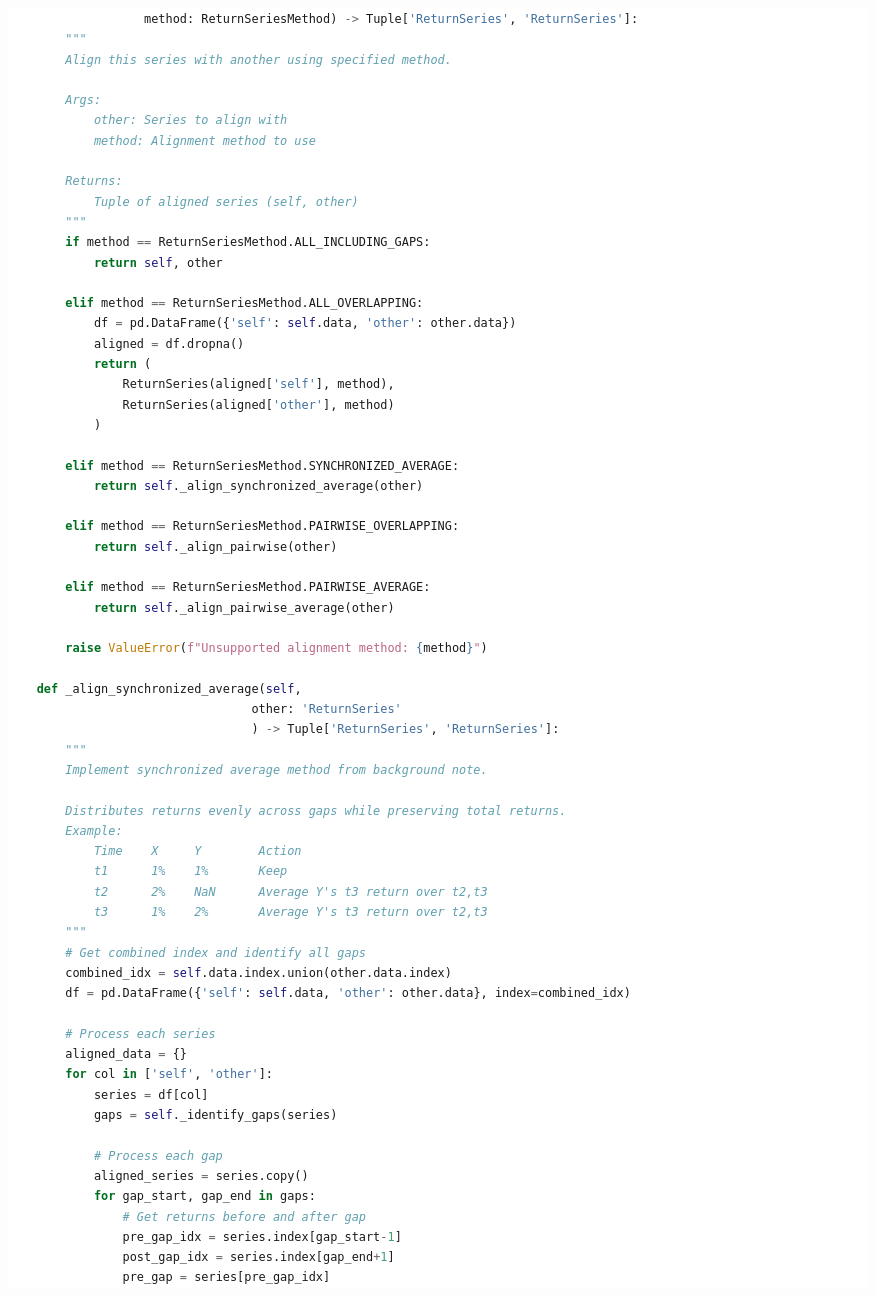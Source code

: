 ```python
                   method: ReturnSeriesMethod) -> Tuple['ReturnSeries', 'ReturnSeries']:
        """
        Align this series with another using specified method.

        Args:
            other: Series to align with
            method: Alignment method to use

        Returns:
            Tuple of aligned series (self, other)
        """
        if method == ReturnSeriesMethod.ALL_INCLUDING_GAPS:
            return self, other

        elif method == ReturnSeriesMethod.ALL_OVERLAPPING:
            df = pd.DataFrame({'self': self.data, 'other': other.data})
            aligned = df.dropna()
            return (
                ReturnSeries(aligned['self'], method),
                ReturnSeries(aligned['other'], method)
            )

        elif method == ReturnSeriesMethod.SYNCHRONIZED_AVERAGE:
            return self._align_synchronized_average(other)

        elif method == ReturnSeriesMethod.PAIRWISE_OVERLAPPING:
            return self._align_pairwise(other)

        elif method == ReturnSeriesMethod.PAIRWISE_AVERAGE:
            return self._align_pairwise_average(other)

        raise ValueError(f"Unsupported alignment method: {method}")

    def _align_synchronized_average(self,
                                  other: 'ReturnSeries'
                                  ) -> Tuple['ReturnSeries', 'ReturnSeries']:
        """
        Implement synchronized average method from background note.

        Distributes returns evenly across gaps while preserving total returns.
        Example:
            Time    X     Y        Action
            t1      1%    1%       Keep
            t2      2%    NaN      Average Y's t3 return over t2,t3
            t3      1%    2%       Average Y's t3 return over t2,t3
        """
        # Get combined index and identify all gaps
        combined_idx = self.data.index.union(other.data.index)
        df = pd.DataFrame({'self': self.data, 'other': other.data}, index=combined_idx)

        # Process each series
        aligned_data = {}
        for col in ['self', 'other']:
            series = df[col]
            gaps = self._identify_gaps(series)

            # Process each gap
            aligned_series = series.copy()
            for gap_start, gap_end in gaps:
                # Get returns before and after gap
                pre_gap_idx = series.index[gap_start-1]
                post_gap_idx = series.index[gap_end+1]
                pre_gap = series[pre_gap_idx]
```